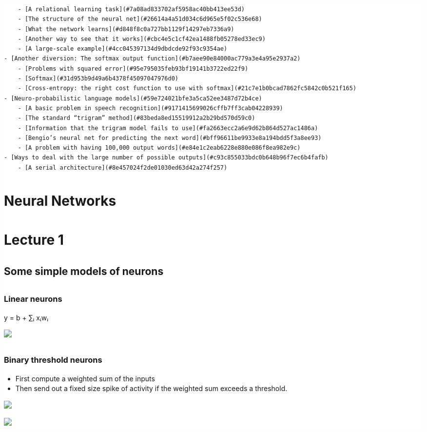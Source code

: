         - [A relational learning task](#7a08ad833702af5958ac40bb413ee53d)
        - [The structure of the neural net](#26614a4a51d034c6d965e5f02c536e68)
        - [What the network learns](#d848f8c0a727bb1129f14297eb7336a9)
        - [Another way to see that it works](#cbc4e5c1cf42ea1488fb05278ed33ec9)
        - [A large-scale example](#4cc045397134d9dbdcde92f93c9354ae)
    - [Another diversion: The softmax output function](#b7aee90e84000ac779a3e4a95e2937a2)
        - [Problems with squared error](#95e795035feb93bf19141b3722ed22f9)
        - [Softmax](#31d953b9d49a6b4378f45097047976d0)
        - [Cross-entropy: the right cost function to use with softmax](#21c7e1b0bcad7862fc5842c0b521f165)
    - [Neuro-probabilistic language models](#59e724021bfe3a5ca52ee3487d72b4ce)
        - [A basic problem in speech recognition](#9171415699026cffb7ff3cab04228939)
        - [The standard “trigram” method](#83beda8ed15519912a2b29bd570d59c0)
        - [Information that the trigram model fails to use](#fa2663ecc2a6e9d62b864d527ac1486a)
        - [Bengio’s neural net for predicting the next word](#bff96611be9933e8a194bdd5f3a8ee93)
        - [A problem with having 100,000 output words](#e84e1c2eab6228e880e086f8ea982e9c)
    - [Ways to deal with the large number of possible outputs](#c93c855033bdc0b648b96f7ec6b4fafb)
        - [A serial architecture](#8e457024f2de01030ed63d42a274f257)

[](...menuend)


<h2 id="6b347be0e79381eeb5689396d9e59438"></h2>

# Neural Networks

<h2 id="b685b2632f64514a84fc8cbb0b4b7d2c"></h2>

# Lecture 1 

<h2 id="b02cb3fa93ab8f0e6485b0d13bc303cc"></h2>

## Some simple models of neurons 

<h2 id="1ed293fed5b9ae1cf9d961b5ce17cff8"></h2>

### Linear neurons

y = b + ∑ᵢ xᵢwᵢ

![](../imgs/NNet_linear_neurons.png)

<h2 id="60d743bd92d01784da86912ef3e9d3fa"></h2>

### Binary threshold neurons 

- First compute a weighted sum of the inputs
- Then send out a fixed size spike of activity if the weighted sum exceeds a threshold. 


![](../imgs/NNet_bin_threshold_neurons.png)


![](../imgs/NNet_bin_threshold_neurons2.png)
